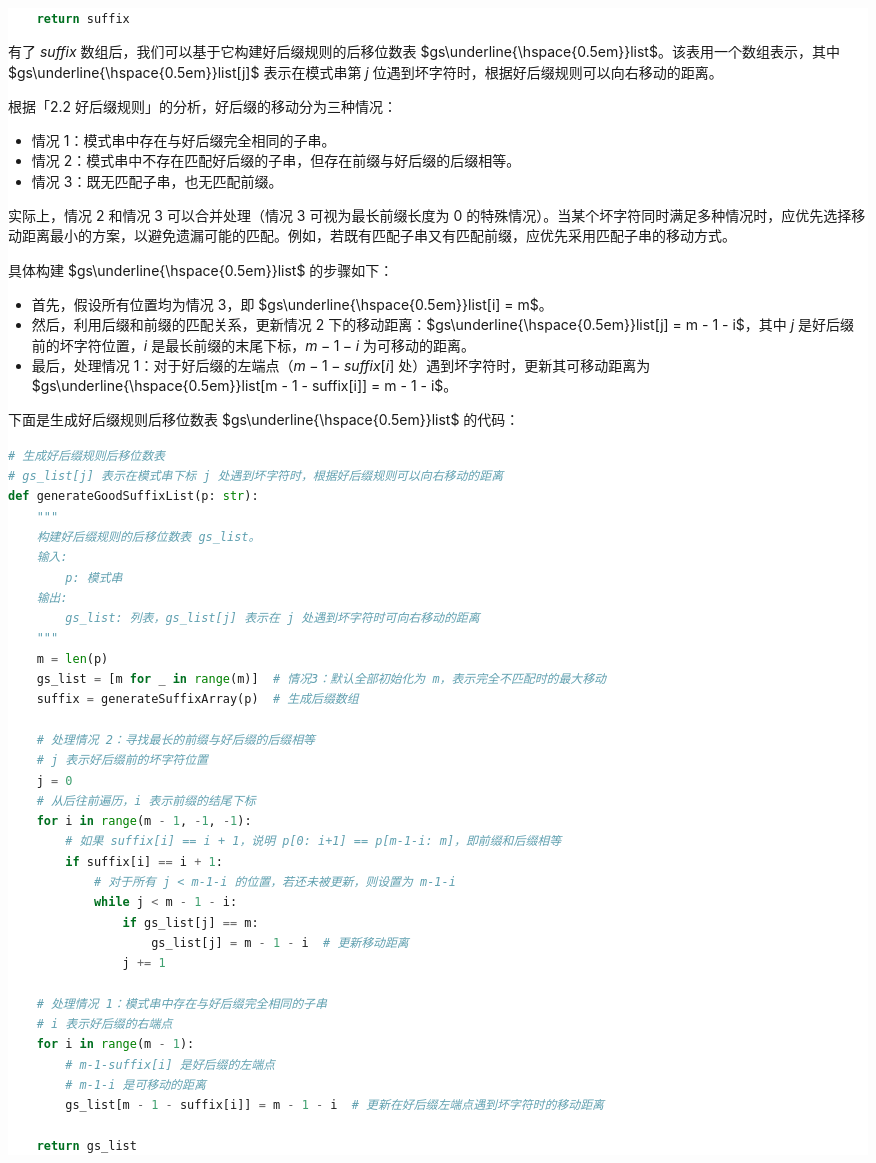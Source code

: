 ```python
    return suffix
```

有了 $suffix$ 数组后，我们可以基于它构建好后缀规则的后移位数表 $gs\underline{\hspace{0.5em}}list$。该表用一个数组表示，其中 $gs\underline{\hspace{0.5em}}list[j]$ 表示在模式串第 $j$ 位遇到坏字符时，根据好后缀规则可以向右移动的距离。

根据「2.2 好后缀规则」的分析，好后缀的移动分为三种情况：

- 情况 1：模式串中存在与好后缀完全相同的子串。
- 情况 2：模式串中不存在匹配好后缀的子串，但存在前缀与好后缀的后缀相等。
- 情况 3：既无匹配子串，也无匹配前缀。

实际上，情况 2 和情况 3 可以合并处理（情况 3 可视为最长前缀长度为 $0$ 的特殊情况）。当某个坏字符同时满足多种情况时，应优先选择移动距离最小的方案，以避免遗漏可能的匹配。例如，若既有匹配子串又有匹配前缀，应优先采用匹配子串的移动方式。

具体构建 $gs\underline{\hspace{0.5em}}list$ 的步骤如下：

- 首先，假设所有位置均为情况 3，即 $gs\underline{\hspace{0.5em}}list[i] = m$。
- 然后，利用后缀和前缀的匹配关系，更新情况 2 下的移动距离：$gs\underline{\hspace{0.5em}}list[j] = m - 1 - i$，其中 $j$ 是好后缀前的坏字符位置，$i$ 是最长前缀的末尾下标，$m - 1 - i$ 为可移动的距离。
- 最后，处理情况 1：对于好后缀的左端点（$m - 1 - suffix[i]$ 处）遇到坏字符时，更新其可移动距离为 $gs\underline{\hspace{0.5em}}list[m - 1 - suffix[i]] = m - 1 - i$。

下面是生成好后缀规则后移位数表 $gs\underline{\hspace{0.5em}}list$ 的代码：

```python
# 生成好后缀规则后移位数表
# gs_list[j] 表示在模式串下标 j 处遇到坏字符时，根据好后缀规则可以向右移动的距离
def generateGoodSuffixList(p: str):
    """
    构建好后缀规则的后移位数表 gs_list。
    输入:
        p: 模式串
    输出:
        gs_list: 列表，gs_list[j] 表示在 j 处遇到坏字符时可向右移动的距离
    """
    m = len(p)
    gs_list = [m for _ in range(m)]  # 情况3：默认全部初始化为 m，表示完全不匹配时的最大移动
    suffix = generateSuffixArray(p)  # 生成后缀数组

    # 处理情况 2：寻找最长的前缀与好后缀的后缀相等
    # j 表示好后缀前的坏字符位置
    j = 0
    # 从后往前遍历，i 表示前缀的结尾下标
    for i in range(m - 1, -1, -1):
        # 如果 suffix[i] == i + 1，说明 p[0: i+1] == p[m-1-i: m]，即前缀和后缀相等
        if suffix[i] == i + 1:
            # 对于所有 j < m-1-i 的位置，若还未被更新，则设置为 m-1-i
            while j < m - 1 - i:
                if gs_list[j] == m:
                    gs_list[j] = m - 1 - i  # 更新移动距离
                j += 1

    # 处理情况 1：模式串中存在与好后缀完全相同的子串
    # i 表示好后缀的右端点
    for i in range(m - 1):
        # m-1-suffix[i] 是好后缀的左端点
        # m-1-i 是可移动的距离
        gs_list[m - 1 - suffix[i]] = m - 1 - i  # 更新在好后缀左端点遇到坏字符时的移动距离

    return gs_list
```
